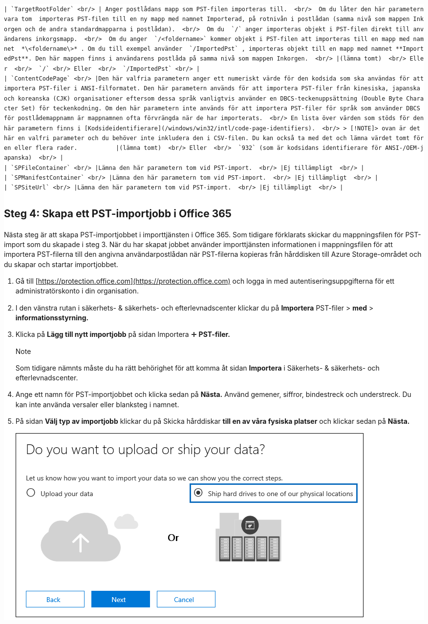    | `TargetRootFolder` <br/> | Anger postlådans mapp som PST-filen importeras till.  <br/>  Om du låter den här parametern vara tom  importeras PST-filen till en ny mapp med namnet Importerad, på rotnivån i postlådan (samma nivå som mappen Inkorgen och de andra standardmapparna i postlådan).  <br/>  Om du  `/` anger importeras objekt i PST-filen direkt till användarens inkorgsmapp.  <br/>  Om du anger  `/<foldername>` kommer objekt i PST-filen att importeras till en mapp med namnet  *\<foldername\>* . Om du till exempel använder  `/ImportedPst` , importeras objekt till en mapp med namnet **ImportedPst**. Den här mappen finns i användarens postlåda på samma nivå som mappen Inkorgen.  <br/> |(lämna tomt)  <br/> Eller  <br/>  `/` <br/> Eller  <br/>  `/ImportedPst` <br/> |
    | `ContentCodePage` <br/> |Den här valfria parametern anger ett numeriskt värde för den kodsida som ska användas för att importera PST-filer i ANSI-filformatet. Den här parametern används för att importera PST-filer från kinesiska, japanska och koreanska (CJK) organisationer eftersom dessa språk vanligtvis använder en DBCS-teckenuppsättning (Double Byte Character Set) för teckenkodning. Om den här parametern inte används för att importera PST-filer för språk som använder DBCS för postlådemappnamn är mappnamnen ofta förvrängda när de har importerats.  <br/> En lista över värden som stöds för den här parametern finns i [Kodsideidentifierare](/windows/win32/intl/code-page-identifiers).  <br/> > [!NOTE]> ovan är det här en valfri parameter och du behöver inte inkludera den i CSV-filen. Du kan också ta med det och lämna värdet tomt för en eller flera rader.           |(lämna tomt)  <br/> Eller  <br/>  `932` (som är kodsidans identifierare för ANSI-/OEM-japanska)  <br/> |
    | `SPFileContainer` <br/> |Lämna den här parametern tom vid PST-import.  <br/> |Ej tillämpligt  <br/> |
    | `SPManifestContainer` <br/> |Lämna den här parametern tom vid PST-import.  <br/> |Ej tillämpligt  <br/> |
    | `SPSiteUrl` <br/> |Lämna den här parametern tom vid PST-import.  <br/> |Ej tillämpligt  <br/> |

## <a name="step-4-create-a-pst-import-job-in-office-365"></a>Steg 4: Skapa ett PST-importjobb i Office 365

Nästa steg är att skapa PST-importjobbet i importtjänsten i Office 365. Som tidigare förklarats skickar du mappningsfilen för PST-import som du skapade i steg 3. När du har skapat jobbet använder importtjänsten informationen i mappningsfilen för att importera PST-filerna till den angivna användarpostlådan när PST-filerna kopieras från hårddisken till Azure Storage-området och du skapar och startar importjobbet.
  
1. Gå till [https://protection.office.com](https://protection.office.com) och logga in med autentiseringsuppgifterna för ett administratörskonto i din organisation. 
    
2. I den vänstra rutan i säkerhets- & säkerhets- och efterlevnadscenter klickar du på **Importera** PST-filer \> **med** \> **informationsstyrning.**
    
3. Klicka på **Lägg till nytt importjobb** på sidan Importera ![ ](../media/ITPro-EAC-AddIcon.gif) **PST-filer.**
    
    > [!NOTE]
    > Som tidigare nämnts måste du ha rätt behörighet för att komma åt sidan **Importera** i Säkerhets- & säkerhets- och efterlevnadscenter. 
  
4. Ange ett namn för PST-importjobbet och klicka sedan på **Nästa.** Använd gemener, siffror, bindestreck och understreck. Du kan inte använda versaler eller blanksteg i namnet.
    
5. På sidan **Välj typ av importjobb** klickar du på Skicka hårddiskar **till en av våra fysiska platser** och klickar sedan på **Nästa.**
    
    ![Klicka på Skicka hårddiskar till en av våra fysiska platser för att skapa ett importjobb för att skicka in en hårddisk](../media/1584fdc5-cd4c-4e47-932e-db6c8e07f5f8.png)
  